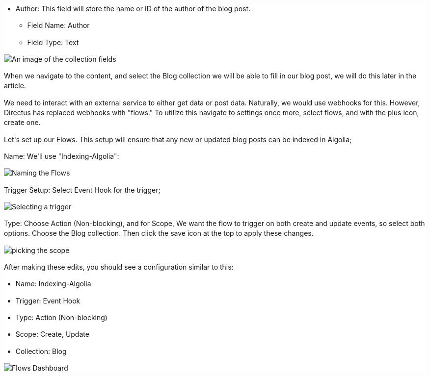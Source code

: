 
-   Author: This field will store the name or ID of the author of the blog post.


    -   Field Name: Author


    -  Field Type: Text


![An image of the collection fields ](https://lh7-us.googleusercontent.com/docsz/AD_4nXcSkZgvEXBaTAEx5JA29NG17ZUFvJOJMDPWT-BLIMnN1dPqJ_Vtwk5Zgss552RLlSpnQ7KDKPsdKs1T3gw5qr95f2mGIbCqj4OenV2iMNWMzoeTTre9x8YW-ph0lCxlbWqLH9XrtMCd3e96uF48vtjOb_GN?key=Ph15yUkN_4DIsNV-CkzKUw)


When we navigate to the content, and select the Blog collection we will be able to fill in our blog post, we will do this later in the article.


We need to interact with an external service to either get data or post data. Naturally, we would use webhooks for this. However, Directus has replaced webhooks with "flows." To utilize this navigate to settings once more, select flows, and with the plus icon, create one.


Let's set up our Flows. This setup will ensure that any new or updated blog posts can be indexed in Algolia;


Name: We'll use "Indexing-Algolia":


![Naming the Flows](https://lh7-us.googleusercontent.com/docsz/AD_4nXc26kEr_xyAr8We8lVqWzC5GFh7piuukXumBQoujxSytlUU2RgrpGprWo73LG9M1zOJ-r8w06ZZZmJY581XZqk4IpopISZAylpbB6GOG1sZSdVs6EfMMu7QqCSFfpnpHjN4aAvSVDWIDDoryELWwGAgjS1n?key=Ph15yUkN_4DIsNV-CkzKUw)


Trigger Setup: Select Event Hook for the trigger;


![Selecting a trigger](https://lh7-us.googleusercontent.com/docsz/AD_4nXc6jXjxna9oqrpnD-wF1PNSZ8wphMFSMdK_aDwQssH39nhvYUO9mHTz_cZNGBrDThSkUauh3F0YUW09mwXTY6iyPR44FiTPTZv1O8-lSS4zjy0lxOl9BZ7xzv058bptsj35Hbku0WYS4k-jPB4dVcLZf5W6?key=Ph15yUkN_4DIsNV-CkzKUw)


Type: Choose Action (Non-blocking), and for Scope, We want the flow to trigger on both create and update events, so select both options. Choose the Blog collection. Then click the save icon at the top to apply these changes.


![picking the scope](https://lh7-us.googleusercontent.com/docsz/AD_4nXdBLnFiBOCzMRWZ_YYxMk7dBhqQWwUuBEILxVs8_Z7v_XAso4ViOnZ6VfPbXfyERoZ2cCPzu4yVA-00cFpteM1Ma0_pj743TbPhQrq_-sggNUz9qTOjJM76i3PWBJuZ3z9mcUZMvsm5lXjETjpdB0uY87-i?key=Ph15yUkN_4DIsNV-CkzKUw)


After making these edits, you should see a configuration similar to this:


-   Name: Indexing-Algolia


-   Trigger: Event Hook


-   Type: Action (Non-blocking)


-   Scope: Create, Update


-   Collection: Blog


![Flows Dashboard](https://lh7-us.googleusercontent.com/docsz/AD_4nXfU2axstzrGH9bP0YnF_vaGHtrY1GmIgfWYLTZkzJHMlusKBd8fiCDgPtwtr43EqoLShH9Fn9DyH0dIP1WPeY5pQXIQqFTGOv_KW0I_US7m-MjUzbzPjBqDSqzN-lYt3HYaGaLMO3-zqXeFnlXahMdbG-er?key=Ph15yUkN_4DIsNV-CkzKUw)

